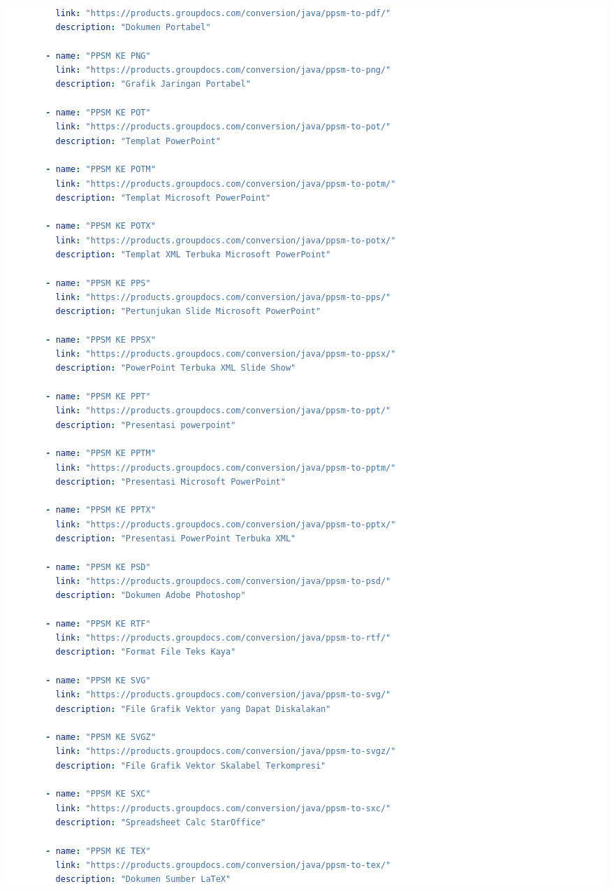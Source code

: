 ```yaml
          link: "https://products.groupdocs.com/conversion/java/ppsm-to-pdf/"
          description: "Dokumen Portabel"

        - name: "PPSM KE PNG"
          link: "https://products.groupdocs.com/conversion/java/ppsm-to-png/"
          description: "Grafik Jaringan Portabel"

        - name: "PPSM KE POT"
          link: "https://products.groupdocs.com/conversion/java/ppsm-to-pot/"
          description: "Templat PowerPoint"

        - name: "PPSM KE POTM"
          link: "https://products.groupdocs.com/conversion/java/ppsm-to-potm/"
          description: "Templat Microsoft PowerPoint"

        - name: "PPSM KE POTX"
          link: "https://products.groupdocs.com/conversion/java/ppsm-to-potx/"
          description: "Templat XML Terbuka Microsoft PowerPoint"

        - name: "PPSM KE PPS"
          link: "https://products.groupdocs.com/conversion/java/ppsm-to-pps/"
          description: "Pertunjukan Slide Microsoft PowerPoint"

        - name: "PPSM KE PPSX"
          link: "https://products.groupdocs.com/conversion/java/ppsm-to-ppsx/"
          description: "PowerPoint Terbuka XML Slide Show"

        - name: "PPSM KE PPT"
          link: "https://products.groupdocs.com/conversion/java/ppsm-to-ppt/"
          description: "Presentasi powerpoint"

        - name: "PPSM KE PPTM"
          link: "https://products.groupdocs.com/conversion/java/ppsm-to-pptm/"
          description: "Presentasi Microsoft PowerPoint"

        - name: "PPSM KE PPTX"
          link: "https://products.groupdocs.com/conversion/java/ppsm-to-pptx/"
          description: "Presentasi PowerPoint Terbuka XML"

        - name: "PPSM KE PSD"
          link: "https://products.groupdocs.com/conversion/java/ppsm-to-psd/"
          description: "Dokumen Adobe Photoshop"

        - name: "PPSM KE RTF"
          link: "https://products.groupdocs.com/conversion/java/ppsm-to-rtf/"
          description: "Format File Teks Kaya"

        - name: "PPSM KE SVG"
          link: "https://products.groupdocs.com/conversion/java/ppsm-to-svg/"
          description: "File Grafik Vektor yang Dapat Diskalakan"

        - name: "PPSM KE SVGZ"
          link: "https://products.groupdocs.com/conversion/java/ppsm-to-svgz/"
          description: "File Grafik Vektor Skalabel Terkompresi"

        - name: "PPSM KE SXC"
          link: "https://products.groupdocs.com/conversion/java/ppsm-to-sxc/"
          description: "Spreadsheet Calc StarOffice"

        - name: "PPSM KE TEX"
          link: "https://products.groupdocs.com/conversion/java/ppsm-to-tex/"
          description: "Dokumen Sumber LaTeX"

```